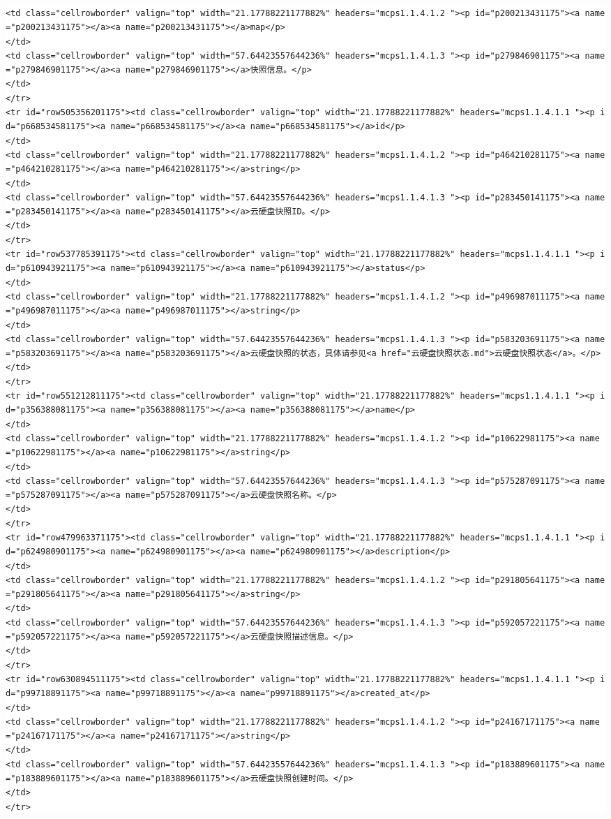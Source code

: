     <td class="cellrowborder" valign="top" width="21.17788221177882%" headers="mcps1.1.4.1.2 "><p id="p200213431175"><a name="p200213431175"></a><a name="p200213431175"></a>map</p>
    </td>
    <td class="cellrowborder" valign="top" width="57.64423557644236%" headers="mcps1.1.4.1.3 "><p id="p279846901175"><a name="p279846901175"></a><a name="p279846901175"></a>快照信息。</p>
    </td>
    </tr>
    <tr id="row505356201175"><td class="cellrowborder" valign="top" width="21.17788221177882%" headers="mcps1.1.4.1.1 "><p id="p668534581175"><a name="p668534581175"></a><a name="p668534581175"></a>id</p>
    </td>
    <td class="cellrowborder" valign="top" width="21.17788221177882%" headers="mcps1.1.4.1.2 "><p id="p464210281175"><a name="p464210281175"></a><a name="p464210281175"></a>string</p>
    </td>
    <td class="cellrowborder" valign="top" width="57.64423557644236%" headers="mcps1.1.4.1.3 "><p id="p283450141175"><a name="p283450141175"></a><a name="p283450141175"></a>云硬盘快照ID。</p>
    </td>
    </tr>
    <tr id="row537785391175"><td class="cellrowborder" valign="top" width="21.17788221177882%" headers="mcps1.1.4.1.1 "><p id="p610943921175"><a name="p610943921175"></a><a name="p610943921175"></a>status</p>
    </td>
    <td class="cellrowborder" valign="top" width="21.17788221177882%" headers="mcps1.1.4.1.2 "><p id="p496987011175"><a name="p496987011175"></a><a name="p496987011175"></a>string</p>
    </td>
    <td class="cellrowborder" valign="top" width="57.64423557644236%" headers="mcps1.1.4.1.3 "><p id="p583203691175"><a name="p583203691175"></a><a name="p583203691175"></a>云硬盘快照的状态，具体请参见<a href="云硬盘快照状态.md">云硬盘快照状态</a>。</p>
    </td>
    </tr>
    <tr id="row551212811175"><td class="cellrowborder" valign="top" width="21.17788221177882%" headers="mcps1.1.4.1.1 "><p id="p356388081175"><a name="p356388081175"></a><a name="p356388081175"></a>name</p>
    </td>
    <td class="cellrowborder" valign="top" width="21.17788221177882%" headers="mcps1.1.4.1.2 "><p id="p10622981175"><a name="p10622981175"></a><a name="p10622981175"></a>string</p>
    </td>
    <td class="cellrowborder" valign="top" width="57.64423557644236%" headers="mcps1.1.4.1.3 "><p id="p575287091175"><a name="p575287091175"></a><a name="p575287091175"></a>云硬盘快照名称。</p>
    </td>
    </tr>
    <tr id="row479963371175"><td class="cellrowborder" valign="top" width="21.17788221177882%" headers="mcps1.1.4.1.1 "><p id="p624980901175"><a name="p624980901175"></a><a name="p624980901175"></a>description</p>
    </td>
    <td class="cellrowborder" valign="top" width="21.17788221177882%" headers="mcps1.1.4.1.2 "><p id="p291805641175"><a name="p291805641175"></a><a name="p291805641175"></a>string</p>
    </td>
    <td class="cellrowborder" valign="top" width="57.64423557644236%" headers="mcps1.1.4.1.3 "><p id="p592057221175"><a name="p592057221175"></a><a name="p592057221175"></a>云硬盘快照描述信息。</p>
    </td>
    </tr>
    <tr id="row630894511175"><td class="cellrowborder" valign="top" width="21.17788221177882%" headers="mcps1.1.4.1.1 "><p id="p99718891175"><a name="p99718891175"></a><a name="p99718891175"></a>created_at</p>
    </td>
    <td class="cellrowborder" valign="top" width="21.17788221177882%" headers="mcps1.1.4.1.2 "><p id="p24167171175"><a name="p24167171175"></a><a name="p24167171175"></a>string</p>
    </td>
    <td class="cellrowborder" valign="top" width="57.64423557644236%" headers="mcps1.1.4.1.3 "><p id="p183889601175"><a name="p183889601175"></a><a name="p183889601175"></a>云硬盘快照创建时间。</p>
    </td>
    </tr>